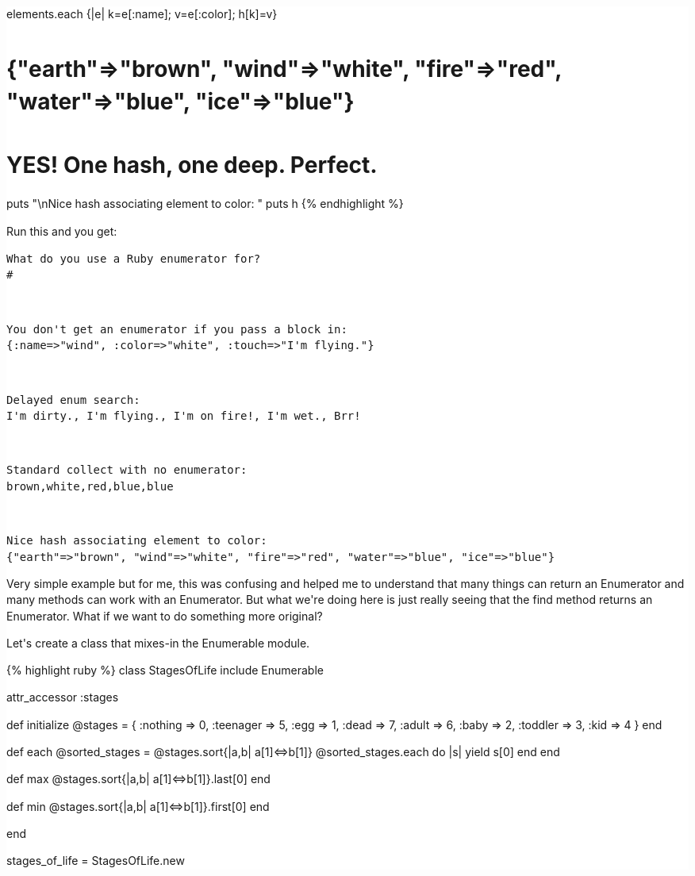 elements.each {|e| k=e[:name]; v=e[:color]; h[k]=v}
# {"earth"=>"brown", "wind"=>"white", "fire"=>"red", "water"=>"blue", "ice"=>"blue"}
# YES!  One hash, one deep.  Perfect.

puts "\nNice hash associating element to color: "
puts h
{% endhighlight %}

<p><a id="more"></a><a id="more-1161"></a>
Run this and you get:</p>
<pre>What do you use a Ruby enumerator for?
#<Enumerator:0x00000100859c28></p>
<p>You don't get an enumerator if you pass a block in:
{:name=>"wind", :color=>"white", :touch=>"I'm flying."}</p>
<p>Delayed enum search:
I'm dirty., I'm flying., I'm on fire!, I'm wet., Brr!</p>
<p>Standard collect with no enumerator:
brown,white,red,blue,blue</p>
<p>Nice hash associating element to color:
{"earth"=>"brown", "wind"=>"white", "fire"=>"red", "water"=>"blue", "ice"=>"blue"}
</pre></p>
<p>Very simple example but for me, this was confusing and helped me to understand that many things can return an Enumerator and many methods can work with an Enumerator.  But what we're doing here is just really seeing that the find method returns an Enumerator.  What if we want to do something more original?</p>
<p>Let's create a class that mixes-in the Enumerable module.</p>

{% highlight ruby %}
class StagesOfLife
  include Enumerable

  attr_accessor :stages

  def initialize
    @stages = {
      :nothing => 0,
      :teenager => 5,
      :egg => 1,
      :dead => 7,
      :adult => 6,
      :baby => 2,
      :toddler => 3,
      :kid => 4
    }
  end

  def each
    @sorted_stages = @stages.sort{|a,b| a[1]<=>b[1]}
    @sorted_stages.each do |s|
      yield s[0]
    end
  end

  def max
    @stages.sort{|a,b| a[1]<=>b[1]}.last[0]
  end

  def min
    @stages.sort{|a,b| a[1]<=>b[1]}.first[0]
  end

end

stages_of_life = StagesOfLife.new